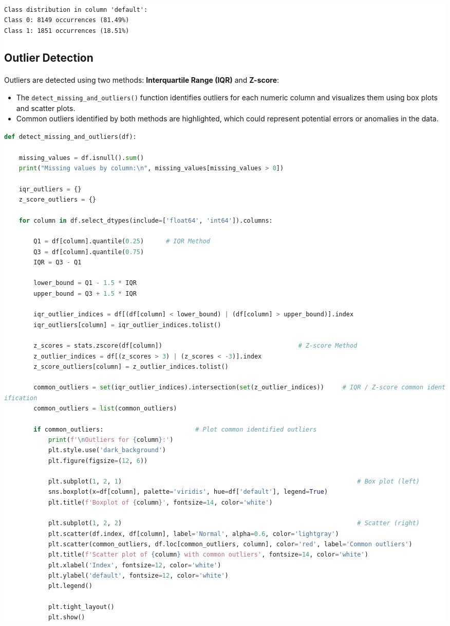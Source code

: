     Class distribution in column 'default':
    Class 0: 8149 occurrences (81.49%)
    Class 1: 1851 occurrences (18.51%)


## Outlier Detection
Outliers are detected using two methods: **Interquartile Range (IQR)** and **Z-score**:

- The `detect_missing_and_outliers()` function identifies outliers for each numeric column and visualizes them using box plots and scatter plots.
- Common outliers identified by both methods are highlighted, which could represent potential errors or anomalies in the data.


```python
def detect_missing_and_outliers(df):
    
    missing_values = df.isnull().sum()
    print("Missing values by column:\n", missing_values[missing_values > 0])
    
    iqr_outliers = {}
    z_score_outliers = {}
    
    for column in df.select_dtypes(include=['float64', 'int64']).columns:
        
        Q1 = df[column].quantile(0.25)      # IQR Method
        Q3 = df[column].quantile(0.75)
        IQR = Q3 - Q1
        
        lower_bound = Q1 - 1.5 * IQR
        upper_bound = Q3 + 1.5 * IQR
        
        iqr_outlier_indices = df[(df[column] < lower_bound) | (df[column] > upper_bound)].index
        iqr_outliers[column] = iqr_outlier_indices.tolist()
        
        z_scores = stats.zscore(df[column])                                     # Z-score Method
        z_outlier_indices = df[(z_scores > 3) | (z_scores < -3)].index
        z_score_outliers[column] = z_outlier_indices.tolist()
        
        common_outliers = set(iqr_outlier_indices).intersection(set(z_outlier_indices))     # IQR / Z-score common identification
        common_outliers = list(common_outliers)  

        if common_outliers:                         # Plot common identified outliers 
            print(f'\nOutliers for {column}:')
            plt.style.use('dark_background')
            plt.figure(figsize=(12, 6))
            
            plt.subplot(1, 2, 1)                                                                # Box plot (left)
            sns.boxplot(x=df[column], palette='viridis', hue=df['default'], legend=True)
            plt.title(f'Boxplot of {column}', fontsize=14, color='white')
            
            plt.subplot(1, 2, 2)                                                                # Scatter (right)
            plt.scatter(df.index, df[column], label='Normal', alpha=0.6, color='lightgray')
            plt.scatter(common_outliers, df.loc[common_outliers, column], color='red', label='Common outliers')
            plt.title(f'Scatter plot of {column} with common outliers', fontsize=14, color='white')
            plt.xlabel('Index', fontsize=12, color='white')
            plt.ylabel('default', fontsize=12, color='white')
            plt.legend()
            
            plt.tight_layout()
            plt.show()    
```